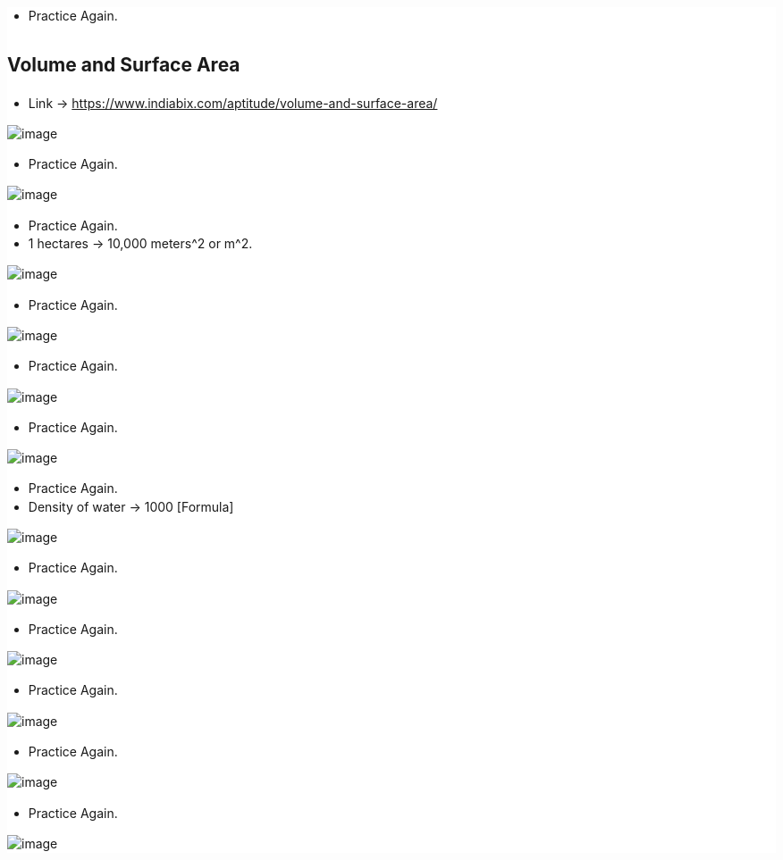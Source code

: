 * Practice Again.

## Volume and Surface Area

* Link -> https://www.indiabix.com/aptitude/volume-and-surface-area/

![image](https://github.com/arghanath007/Data-Structure-and-Algorithms/assets/54589605/b192bf4c-e063-46a3-a16f-6d2ef9da2380)

* Practice Again.

![image](https://github.com/arghanath007/Data-Structure-and-Algorithms/assets/54589605/540cac2d-ece9-41fe-9c06-69ee64b3426e)

* Practice Again.
* 1 hectares -> 10,000 meters^2 or m^2.

![image](https://github.com/arghanath007/Data-Structure-and-Algorithms/assets/54589605/dee2fb1b-259f-4ebb-853e-117bac8e3b00)

* Practice Again.

![image](https://github.com/arghanath007/Data-Structure-and-Algorithms/assets/54589605/9a8c3956-5de1-408a-8eb4-227cdb97dbf1)

* Practice Again.

![image](https://github.com/arghanath007/Data-Structure-and-Algorithms/assets/54589605/505909c5-09fd-4205-8181-83bd3640803e)

* Practice Again.

![image](https://github.com/arghanath007/Data-Structure-and-Algorithms/assets/54589605/a60df9e5-a066-48bc-98f4-6cc275d1e354)

* Practice Again.
* Density of water -> 1000 [Formula]

![image](https://github.com/arghanath007/Data-Structure-and-Algorithms/assets/54589605/70ca9516-5e68-4f0a-8e24-d993d4ad17e4)

* Practice Again.

![image](https://github.com/arghanath007/Data-Structure-and-Algorithms/assets/54589605/e9399805-582b-4885-8654-4ae460b04332)

* Practice Again.

![image](https://github.com/arghanath007/Data-Structure-and-Algorithms/assets/54589605/b0f594b4-1f46-48dd-894c-ae7f5327438e)

* Practice Again.

![image](https://github.com/arghanath007/Data-Structure-and-Algorithms/assets/54589605/2102f092-6677-419b-91c5-15d7db0f2b64)

* Practice Again.

![image](https://github.com/arghanath007/Data-Structure-and-Algorithms/assets/54589605/d82ba687-8545-471c-beb9-65373064b565)

* Practice Again.

![image](https://github.com/arghanath007/Data-Structure-and-Algorithms/assets/54589605/68ea14ce-224c-4af5-b410-eb2e8abc8c35)
